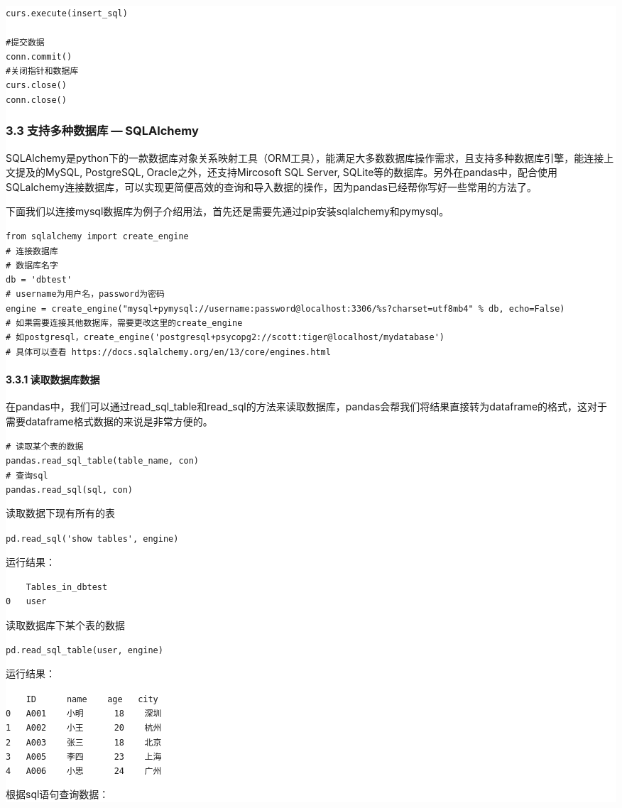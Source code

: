 ```
curs.execute(insert_sql)
 
#提交数据    
conn.commit()
#关闭指针和数据库
curs.close()
conn.close()
```
### 3.3 支持多种数据库 — SQLAlchemy
SQLAlchemy是python下的一款数据库对象关系映射工具（ORM工具），能满足大多数数据库操作需求，且支持多种数据库引擎，能连接上文提及的MySQL, PostgreSQL, Oracle之外，还支持Mircosoft SQL Server, SQLite等的数据库。另外在pandas中，配合使用SQLalchemy连接数据库，可以实现更简便高效的查询和导入数据的操作，因为pandas已经帮你写好一些常用的方法了。

下面我们以连接mysql数据库为例子介绍用法，首先还是需要先通过pip安装sqlalchemy和pymysql。

```
from sqlalchemy import create_engine
# 连接数据库
# 数据库名字
db = 'dbtest'  
# username为用户名，password为密码
engine = create_engine("mysql+pymysql://username:password@localhost:3306/%s?charset=utf8mb4" % db, echo=False)
# 如果需要连接其他数据库，需要更改这里的create_engine
# 如postgresql，create_engine('postgresql+psycopg2://scott:tiger@localhost/mydatabase')
# 具体可以查看 https://docs.sqlalchemy.org/en/13/core/engines.html
```
#### 3.3.1 读取数据库数据
在pandas中，我们可以通过read_sql_table和read_sql的方法来读取数据库，pandas会帮我们将结果直接转为dataframe的格式，这对于需要dataframe格式数据的来说是非常方便的。

```
# 读取某个表的数据
pandas.read_sql_table(table_name, con)
# 查询sql
pandas.read_sql(sql, con)
```
读取数据下现有所有的表

```
pd.read_sql('show tables', engine)
```
运行结果：
```
	Tables_in_dbtest
0	user
```
读取数据库下某个表的数据

```
pd.read_sql_table(user, engine)
```
运行结果：
```
	ID	    name	age	  city
0	A001	小明	    18	  深圳
1	A002	小王	    20	  杭州
2	A003	张三    	18	  北京
3	A005	李四	    23	  上海
4	A006	小思	    24	  广州
```
根据sql语句查询数据：

